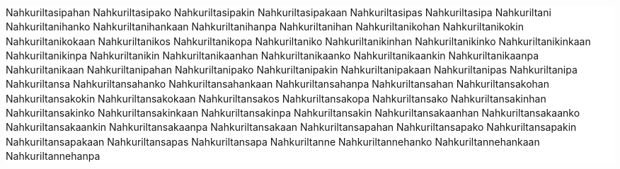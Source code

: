 Nahkuriltasipahan
Nahkuriltasipako
Nahkuriltasipakin
Nahkuriltasipakaan
Nahkuriltasipas
Nahkuriltasipa
Nahkuriltani
Nahkuriltanihanko
Nahkuriltanihankaan
Nahkuriltanihanpa
Nahkuriltanihan
Nahkuriltanikohan
Nahkuriltanikokin
Nahkuriltanikokaan
Nahkuriltanikos
Nahkuriltanikopa
Nahkuriltaniko
Nahkuriltanikinhan
Nahkuriltanikinko
Nahkuriltanikinkaan
Nahkuriltanikinpa
Nahkuriltanikin
Nahkuriltanikaanhan
Nahkuriltanikaanko
Nahkuriltanikaankin
Nahkuriltanikaanpa
Nahkuriltanikaan
Nahkuriltanipahan
Nahkuriltanipako
Nahkuriltanipakin
Nahkuriltanipakaan
Nahkuriltanipas
Nahkuriltanipa
Nahkuriltansa
Nahkuriltansahanko
Nahkuriltansahankaan
Nahkuriltansahanpa
Nahkuriltansahan
Nahkuriltansakohan
Nahkuriltansakokin
Nahkuriltansakokaan
Nahkuriltansakos
Nahkuriltansakopa
Nahkuriltansako
Nahkuriltansakinhan
Nahkuriltansakinko
Nahkuriltansakinkaan
Nahkuriltansakinpa
Nahkuriltansakin
Nahkuriltansakaanhan
Nahkuriltansakaanko
Nahkuriltansakaankin
Nahkuriltansakaanpa
Nahkuriltansakaan
Nahkuriltansapahan
Nahkuriltansapako
Nahkuriltansapakin
Nahkuriltansapakaan
Nahkuriltansapas
Nahkuriltansapa
Nahkuriltanne
Nahkuriltannehanko
Nahkuriltannehankaan
Nahkuriltannehanpa